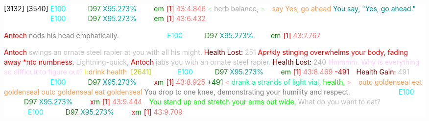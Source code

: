 [3132] [3540]</font><font color="#00FFFF"> E100</font><font color="#FFFFFF"> W100</font><font color="#268226"> D97</font><font color="#0AAAAA"> X95.273%</font><font color="#FFFFFF"> [eb][</font><font color="#008000">em</font><font color="#FFFFFF">]</font><font color="#FF0000">[1]</font><font color="#FF7777"> 43:4.846</font><font color="#AAFFAA"> &lt; </font><font color="#AAAAAA">herb balance, </font><font color="#AAFFAA"> &gt;</font><font color="#FFFFFF"> -
</font><font color="#FB9B55">say Yes, go ahead
</font><font color="#008080">You say, &quot;Yes, go ahead.&quot;
</font><font color="#FFFFFF">[3132] [3540]</font><font color="#00FFFF"> E100</font><font color="#FFFFFF"> W100</font><font color="#268226"> D97</font><font color="#0AAAAA"> X95.273%</font><font color="#FFFFFF"> [eb][</font><font color="#008000">em</font><font color="#FFFFFF">]</font><font color="#FF0000">[1]</font><font color="#FF7777"> 43:6.432</font><font color="#FFFFFF"> -

</font><font color="#FF0000">Antoch</font><font color="#808080"> nods his head emphatically.
</font><font color="#FFFFFF">[3132] [3540]</font><font color="#00FFFF"> E100</font><font color="#FFFFFF"> W100</font><font color="#268226"> D97</font><font color="#0AAAAA"> X95.273%</font><font color="#FFFFFF"> [eb][</font><font color="#008000">em</font><font color="#FFFFFF">]</font><font color="#FF0000">[1]</font><font color="#FF7777"> 43:7.767</font><font color="#FFFFFF"> -

</font><font color="#FF0000">Antoch</font><font color="#C0C0C0"> swings an ornate steel rapier at you with all his might.
</font><font color="#800000">Health Lost: </font><font color="#C0C0C0">251
</font><font color="#FF0000">A*pri*kly stinging overwhelms your body, fading away *nto numbness.
</font><font color="#C0C0C0">Lightning-quick, </font><font color="#FF0000">Antoch</font><font color="#C0C0C0"> jabs you with an ornate steel rapier.
</font><font color="#800000">Health Lost: </font><font color="#C0C0C0">240
</font><font color="#FFCCFF">Hmmmm. Why is everything so difficult to figure out?
</font><font color="#FFFF00">I:</font><font color="#F0A050">drink health</font><font color="#FFFFFF">;
</font><font color="#BED700">[2641]</font><font color="#FFFFFF"> [3540]</font><font color="#00FFFF"> E100</font><font color="#FFFFFF"> W100</font><font color="#268226"> D97</font><font color="#0AAAAA"> X95.273%</font><font color="#FFFFFF"> [eb][</font><font color="#008000">em</font><font color="#FFFFFF">]</font><font color="#FF0000">[1]</font><font color="#FF7777"> 43:8.469</font><font color="#FF0000"> -491</font><font color="#FFFFFF"> -
</font><font color="#800000">Health Gain: </font><font color="#C0C0C0">491
</font><font color="#FFFFFF">[3132] [3540]</font><font color="#00FFFF"> E100</font><font color="#FFFFFF"> W100</font><font color="#268226"> D97</font><font color="#0AAAAA"> X95.273%</font><font color="#FFFFFF"> [eb][</font><font color="#FF0000">x</font><font color="#008000">m</font><font color="#FFFFFF">]</font><font color="#FF0000">[1]</font><font color="#FF7777"> 43:8.925</font><font color="#008000"> +491</font><font color="#FFAAAA"> &lt; </font><font color="#00FF90">drank a strands of light vial, </font><font color="#00FF00">health, </font><font color="#FFAAAA"> &gt;</font><font color="#FFFFFF"> -
</font><font color="#FB9B55">outc goldenseal
eat goldenseal
outc goldenseal
eat goldenseal
</font><font color="#808080">You drop to one knee, demonstrating your humility and respect.
</font><font color="#FFFFFF">[3132] [3540]</font><font color="#00FFFF"> E100</font><font color="#FFFFFF"> W100</font><font color="#268226"> D97</font><font color="#0AAAAA"> X95.273%</font><font color="#FFFFFF"> [eb][</font><font color="#FF0000">x</font><font color="#008000">m</font><font color="#FFFFFF">]</font><font color="#FF0000">[1]</font><font color="#FF7777"> 43:9.444</font><font color="#FFFFFF"> -
</font><font color="#00FF00">You stand up and stretch your arms out wide.
</font><font color="#C0C0C0">What do you want to eat?
</font><font color="#FFFFFF">[3132] [3540]</font><font color="#00FFFF"> E100</font><font color="#FFFFFF"> W100</font><font color="#268226"> D97</font><font color="#0AAAAA"> X95.273%</font><font color="#FFFFFF"> [eb][</font><font color="#FF0000">x</font><font color="#008000">m</font><font color="#FFFFFF">]</font><font color="#FF0000">[1]</font><font color="#FF7777"> 43:9.709</font><font color="#FFFFFF"> -
